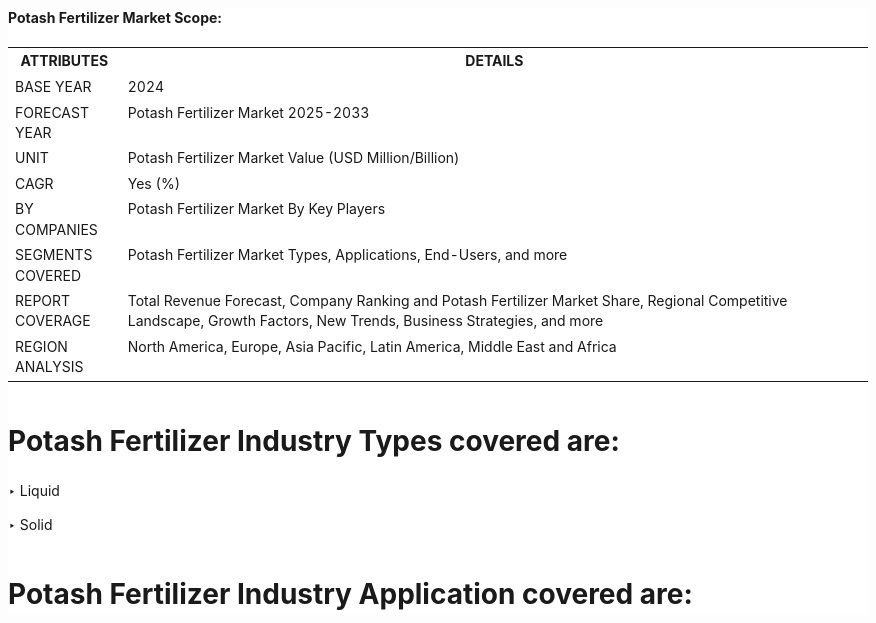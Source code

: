 <h4>Potash Fertilizer Market Scope:</h4>
<table>
<tr>
<th>ATTRIBUTES</th>
<th>DETAILS</th>
</tr>
<tr>
<td>BASE YEAR</td>
<td>2024</td>
</tr>
<tr>
<td>FORECAST YEAR</td>
<td>Potash Fertilizer Market 2025-2033</td>
</tr>
<tr>
<td>UNIT</td>
<td>Potash Fertilizer Market Value (USD Million/Billion)</td>
<tr>
<td>CAGR</td>
<td>Yes (%)</td>
</tr>
</tr>
<tr>
<td>BY COMPANIES</td>
<td>Potash Fertilizer Market By Key Players</td>
</tr>
<tr>
<td>SEGMENTS COVERED</td>
<td>Potash Fertilizer Market Types, Applications, End-Users, and more</td>
</tr>
<tr>
<td>REPORT COVERAGE</td>
<td>Total Revenue Forecast, Company Ranking and Potash Fertilizer Market Share, Regional Competitive Landscape, Growth Factors, New Trends, Business Strategies, and more</td>
</tr>
<tr>
<td>REGION ANALYSIS</td>
<td>North America, Europe, Asia Pacific, Latin America, Middle East and Africa</td>
</tr>
</table>

# <strong>Potash Fertilizer Industry Types covered are:</strong>

‣ Liquid

‣ Solid

# <strong>Potash Fertilizer Industry Application covered are:</strong>
